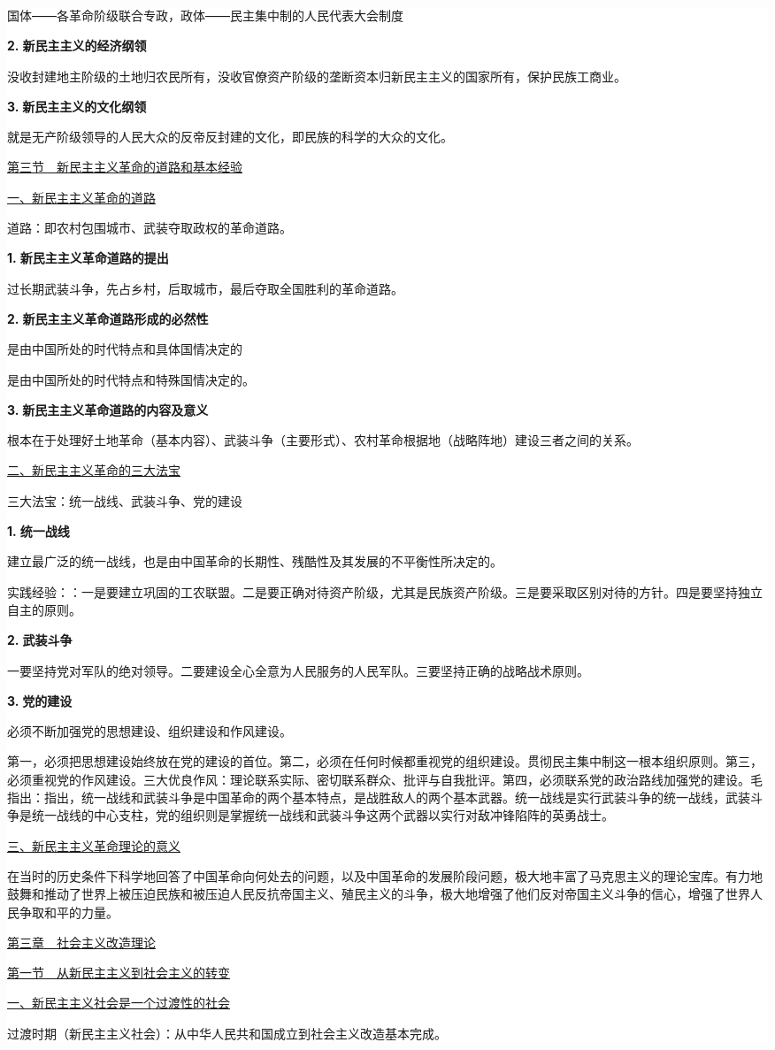 国体——各革命阶级联合专政，政体——民主集中制的人民代表大会制度

**2.** **新民主主义的经济纲领**

没收封建地主阶级的土地归农民所有，没收官僚资产阶级的垄断资本归新民主主义的国家所有，保护民族工商业。

**3.** **新民主主义的文化纲领**

就是无产阶级领导的人民大众的反帝反封建的文化，即民族的科学的大众的文化。

[第三节　新民主主义革命的道路和基本经验	](#_Toc507796018)

[一、新民主主义革命的道路	](#_Toc507796019)

道路：即农村包围城市、武装夺取政权的革命道路。

**1.** **新民主主义革命道路的提出**

过长期武装斗争，先占乡村，后取城市，最后夺取全国胜利的革命道路。

**2.** **新民主主义革命道路形成的必然性**

是由中国所处的时代特点和具体国情决定的

是由中国所处的时代特点和特殊国情决定的。

**3.** **新民主主义革命道路的内容及意义**

根本在于处理好土地革命（基本内容）、武装斗争（主要形式）、农村革命根据地（战略阵地）建设三者之间的关系。

[二、新民主主义革命的三大法宝	](#_Toc507796020)

三大法宝：统一战线、武装斗争、党的建设

**1.** **统一战线**

建立最广泛的统一战线，也是由中国革命的长期性、残酷性及其发展的不平衡性所决定的。

实践经验：：一是要建立巩固的工农联盟。二是要正确对待资产阶级，尤其是民族资产阶级。三是要采取区别对待的方针。四是要坚持独立自主的原则。

**2.** **武装斗争**

一要坚持党对军队的绝对领导。二要建设全心全意为人民服务的人民军队。三要坚持正确的战略战术原则。

**3.** **党的建设**

必须不断加强党的思想建设、组织建设和作风建设。

第一，必须把思想建设始终放在党的建设的首位。第二，必须在任何时候都重视党的组织建设。贯彻民主集中制这一根本组织原则。第三，必须重视党的作风建设。三大优良作风：理论联系实际、密切联系群众、批评与自我批评。第四，必须联系党的政治路线加强党的建设。毛指出：指出，统一战线和武装斗争是中国革命的两个基本特点，是战胜敌人的两个基本武器。统一战线是实行武装斗争的统一战线，武装斗争是统一战线的中心支柱，党的组织则是掌握统一战线和武装斗争这两个武器以实行对敌冲锋陷阵的英勇战士。

[三、新民主主义革命理论的意义	](#_Toc507796021)

在当时的历史条件下科学地回答了中国革命向何处去的问题，以及中国革命的发展阶段问题，极大地丰富了马克思主义的理论宝库。有力地鼓舞和推动了世界上被压迫民族和被压迫人民反抗帝国主义、殖民主义的斗争，极大地增强了他们反对帝国主义斗争的信心，增强了世界人民争取和平的力量。

[第三章　社会主义改造理论	](#_Toc507796022)

[第一节　从新民主主义到社会主义的转变	](#_Toc507796023)

[一、新民主主义社会是一个过渡性的社会	](#_Toc507796024)

过渡时期（新民主主义社会）：从中华人民共和国成立到社会主义改造基本完成。
